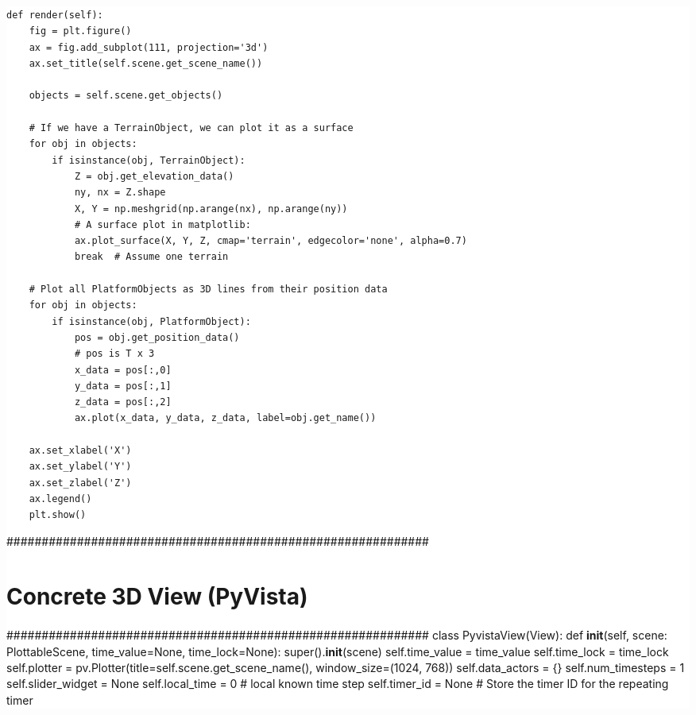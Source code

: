     def render(self):
        fig = plt.figure()
        ax = fig.add_subplot(111, projection='3d')
        ax.set_title(self.scene.get_scene_name())

        objects = self.scene.get_objects()

        # If we have a TerrainObject, we can plot it as a surface
        for obj in objects:
            if isinstance(obj, TerrainObject):
                Z = obj.get_elevation_data()
                ny, nx = Z.shape
                X, Y = np.meshgrid(np.arange(nx), np.arange(ny))
                # A surface plot in matplotlib:
                ax.plot_surface(X, Y, Z, cmap='terrain', edgecolor='none', alpha=0.7)
                break  # Assume one terrain

        # Plot all PlatformObjects as 3D lines from their position data
        for obj in objects:
            if isinstance(obj, PlatformObject):
                pos = obj.get_position_data()
                # pos is T x 3
                x_data = pos[:,0]
                y_data = pos[:,1]
                z_data = pos[:,2]
                ax.plot(x_data, y_data, z_data, label=obj.get_name())

        ax.set_xlabel('X')
        ax.set_ylabel('Y')
        ax.set_zlabel('Z')
        ax.legend()
        plt.show()


############################################################
# Concrete 3D View (PyVista)
############################################################
class PyvistaView(View):
    def __init__(self, scene: PlottableScene, time_value=None, time_lock=None):
        super().__init__(scene)
        self.time_value = time_value
        self.time_lock = time_lock
        self.plotter = pv.Plotter(title=self.scene.get_scene_name(), window_size=(1024, 768))
        self.data_actors = {}
        self.num_timesteps = 1
        self.slider_widget = None
        self.local_time = 0  # local known time step
        self.timer_id = None  # Store the timer ID for the repeating timer
